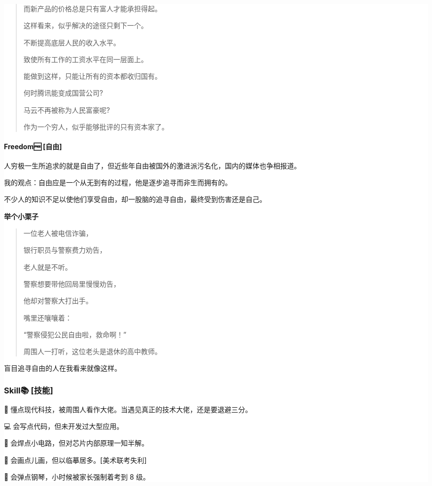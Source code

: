 >
> 而新产品的价格总是只有富人才能承担得起。
>
> 这样看来，似乎解决的途径只剩下一个。
>
> 不断提高底层人民的收入水平。
>
> 致使所有工作的工资水平在同一层面上。
>
> 能做到这样，只能让所有的资本都收归国有。
>
> 何时腾讯能变成国营公司?
>
> 马云不再被称为人民富豪呢?
>
> 作为一个穷人，似乎能够批评的只有资本家了。

#### Freedom🆓 [自由]

人穷极一生所追求的就是自由了，但近些年自由被国外的激进派污名化，国内的媒体也争相报道。

我的观点：自由应是一个从无到有的过程，他是逐步追寻而非生而拥有的。

不少人的知识不足以使他们享受自由，却一股脑的追寻自由，最终受到伤害还是自己。

**举个小栗子**

> 一位老人被电信诈骗，
>
> 银行职员与警察费力劝告，
>
> 老人就是不听。
>
> 警察想要带他回局里慢慢劝告，
>
> 他却对警察大打出手。
>
> 嘴里还嚷嚷着：
>
> “警察侵犯公民自由啦，救命啊！”
>
> 周围人一打听，这位老头是退休的高中教师。

盲目追寻自由的人在我看来就像这样。

### Skill📚 [技能]

📡 懂点现代科技，被周围人看作大佬。当遇见真正的技术大佬，还是要退避三分。

💻 会写点代码，但未开发过大型应用。

🔗 会焊点小电路，但对芯片内部原理一知半解。

🎨 会画点儿画，但以临摹居多。[美术联考失利]

🎹 会弹点钢琴，小时候被家长强制着考到 8 级。
